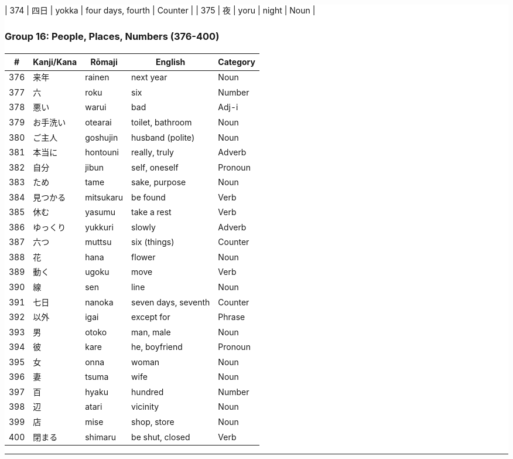 | 374 | 四日 | yokka | four days, fourth | Counter |
| 375 | 夜 | yoru | night | Noun |

### Group 16: People, Places, Numbers (376-400)

| # | Kanji/Kana | Rōmaji | English | Category |
|---|------------|--------|---------|----------|
| 376 | 来年 | rainen | next year | Noun |
| 377 | 六 | roku | six | Number |
| 378 | 悪い | warui | bad | Adj-i |
| 379 | お手洗い | otearai | toilet, bathroom | Noun |
| 380 | ご主人 | goshujin | husband (polite) | Noun |
| 381 | 本当に | hontouni | really, truly | Adverb |
| 382 | 自分 | jibun | self, oneself | Pronoun |
| 383 | ため | tame | sake, purpose | Noun |
| 384 | 見つかる | mitsukaru | be found | Verb |
| 385 | 休む | yasumu | take a rest | Verb |
| 386 | ゆっくり | yukkuri | slowly | Adverb |
| 387 | 六つ | muttsu | six (things) | Counter |
| 388 | 花 | hana | flower | Noun |
| 389 | 動く | ugoku | move | Verb |
| 390 | 線 | sen | line | Noun |
| 391 | 七日 | nanoka | seven days, seventh | Counter |
| 392 | 以外 | igai | except for | Phrase |
| 393 | 男 | otoko | man, male | Noun |
| 394 | 彼 | kare | he, boyfriend | Pronoun |
| 395 | 女 | onna | woman | Noun |
| 396 | 妻 | tsuma | wife | Noun |
| 397 | 百 | hyaku | hundred | Number |
| 398 | 辺 | atari | vicinity | Noun |
| 399 | 店 | mise | shop, store | Noun |
| 400 | 閉まる | shimaru | be shut, closed | Verb |

---